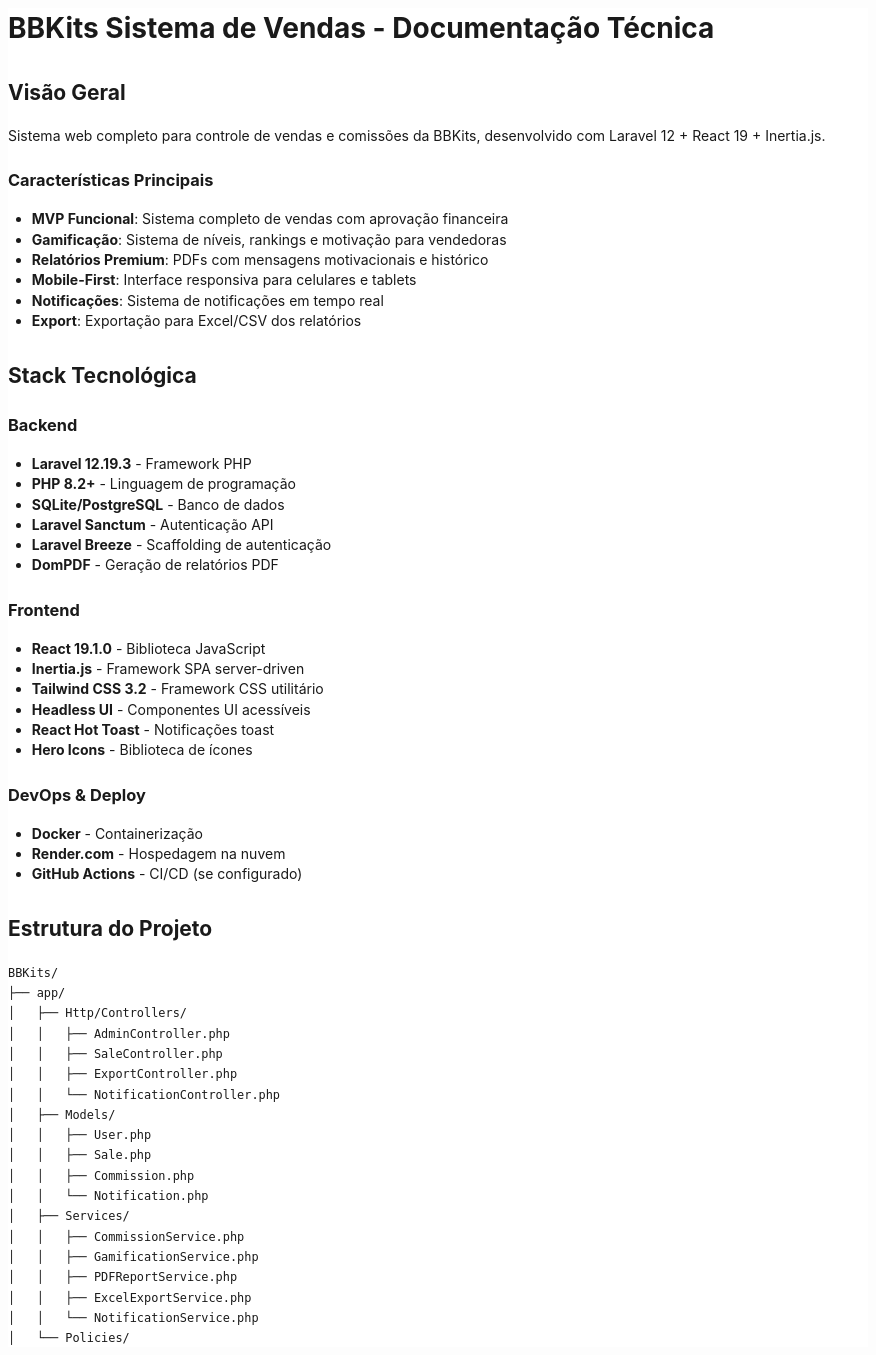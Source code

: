 # BBKits Sistema de Vendas - Documentação Técnica

## Visão Geral

Sistema web completo para controle de vendas e comissões da BBKits, desenvolvido com Laravel 12 + React 19 + Inertia.js.

### Características Principais

- **MVP Funcional**: Sistema completo de vendas com aprovação financeira
- **Gamificação**: Sistema de níveis, rankings e motivação para vendedoras
- **Relatórios Premium**: PDFs com mensagens motivacionais e histórico
- **Mobile-First**: Interface responsiva para celulares e tablets
- **Notificações**: Sistema de notificações em tempo real
- **Export**: Exportação para Excel/CSV dos relatórios

## Stack Tecnológica

### Backend
- **Laravel 12.19.3** - Framework PHP
- **PHP 8.2+** - Linguagem de programação
- **SQLite/PostgreSQL** - Banco de dados
- **Laravel Sanctum** - Autenticação API
- **Laravel Breeze** - Scaffolding de autenticação
- **DomPDF** - Geração de relatórios PDF

### Frontend
- **React 19.1.0** - Biblioteca JavaScript
- **Inertia.js** - Framework SPA server-driven
- **Tailwind CSS 3.2** - Framework CSS utilitário
- **Headless UI** - Componentes UI acessíveis
- **React Hot Toast** - Notificações toast
- **Hero Icons** - Biblioteca de ícones

### DevOps & Deploy
- **Docker** - Containerização
- **Render.com** - Hospedagem na nuvem
- **GitHub Actions** - CI/CD (se configurado)

## Estrutura do Projeto

```
BBKits/
├── app/
│   ├── Http/Controllers/
│   │   ├── AdminController.php
│   │   ├── SaleController.php
│   │   ├── ExportController.php
│   │   └── NotificationController.php
│   ├── Models/
│   │   ├── User.php
│   │   ├── Sale.php
│   │   ├── Commission.php
│   │   └── Notification.php
│   ├── Services/
│   │   ├── CommissionService.php
│   │   ├── GamificationService.php
│   │   ├── PDFReportService.php
│   │   ├── ExcelExportService.php
│   │   └── NotificationService.php
│   └── Policies/
```